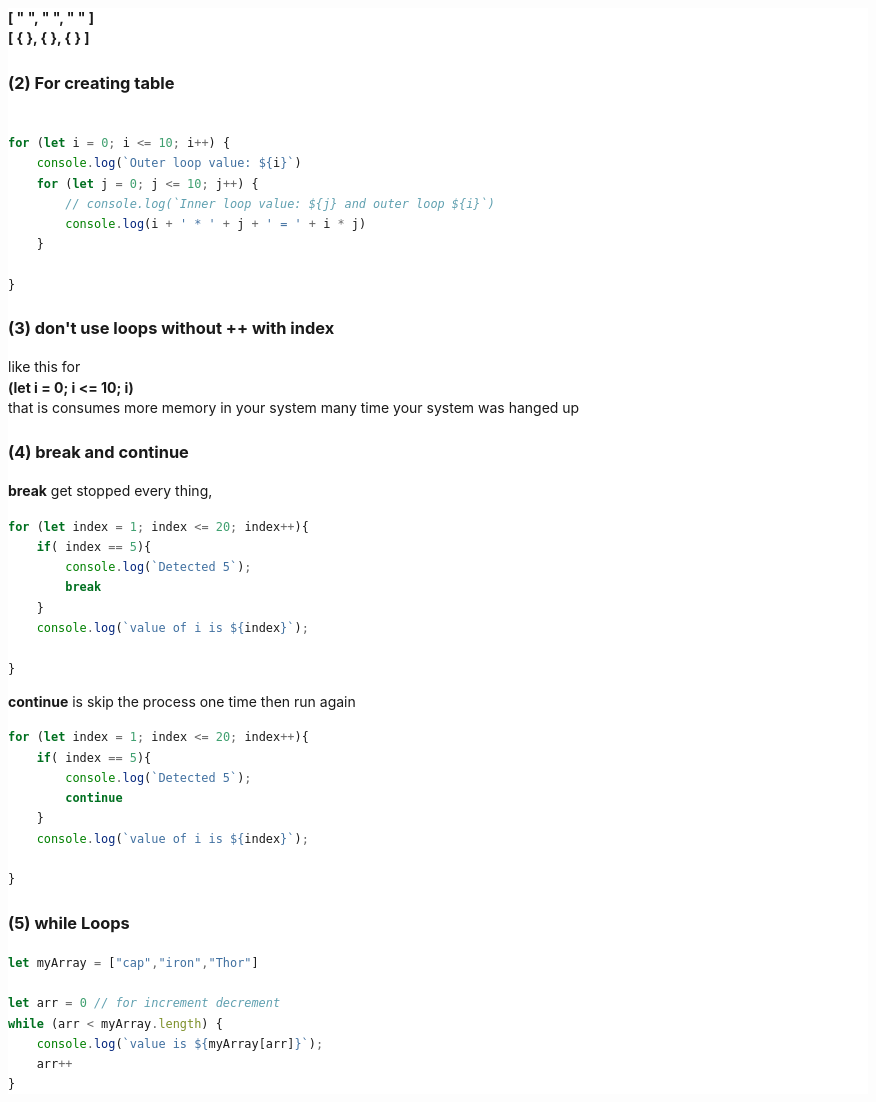 **[ " ", " ", " " ]  
[ { }, { }, { } ]**

### (2) For creating table

```javascript

for (let i = 0; i <= 10; i++) {
    console.log(`Outer loop value: ${i}`)
    for (let j = 0; j <= 10; j++) {
        // console.log(`Inner loop value: ${j} and outer loop ${i}`) 
        console.log(i + ' * ' + j + ' = ' + i * j)
    }
    
}
```

### (3) don't use loops without ++ with index
like this  for  
**(let i = 0; i <= 10; i)**  
that is consumes more memory in your system 
many time your system was hanged up


### (4) break and continue 
**break** get stopped every thing,
```javascript
for (let index = 1; index <= 20; index++){
    if( index == 5){
        console.log(`Detected 5`);
        break
    }
    console.log(`value of i is ${index}`);
   
}
```
**continue** is skip the process one time then run again 
```javascript
for (let index = 1; index <= 20; index++){
    if( index == 5){
        console.log(`Detected 5`);
        continue
    }
    console.log(`value of i is ${index}`);
   
}
```

### (5) while Loops

```javascript
let myArray = ["cap","iron","Thor"]

let arr = 0 // for increment decrement
while (arr < myArray.length) {
    console.log(`value is ${myArray[arr]}`);
    arr++    
}
```
